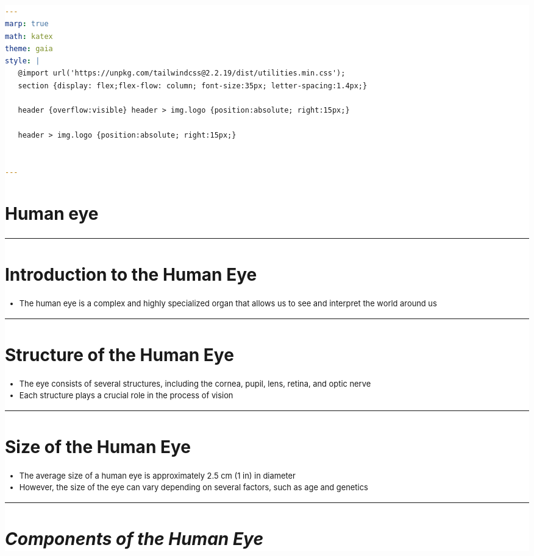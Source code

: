 ```yaml
---
marp: true
math: katex
theme: gaia
style: |
   @import url('https://unpkg.com/tailwindcss@2.2.19/dist/utilities.min.css');
   section {display: flex;flex-flow: column; font-size:35px; letter-spacing:1.4px;}

   header {overflow:visible} header > img.logo {position:absolute; right:15px;}

   header > img.logo {position:absolute; right:15px;}


---
```




 # Human eye

---
<style scoped>p,li {font-size:0.96em}</style>

 # Introduction to the Human Eye

- The human eye is a complex and highly specialized organ that allows us to see and interpret the world around us

---
<style scoped>p,li {font-size:0.92em}</style>

 # Structure of the Human Eye

- The eye consists of several structures, including the cornea, pupil, lens, retina, and optic nerve
- Each structure plays a crucial role in the process of vision

---
<style scoped>p,li {font-size:0.92em}</style>

 # **Size of the Human Eye**

- The average size of a human eye is approximately 2.5 cm (1 in) in diameter
- However, the size of the eye can vary depending on several factors, such as age and genetics

---
<style scoped>p,li {font-size:0.92em}</style>

 # _Components of the Human Eye_
